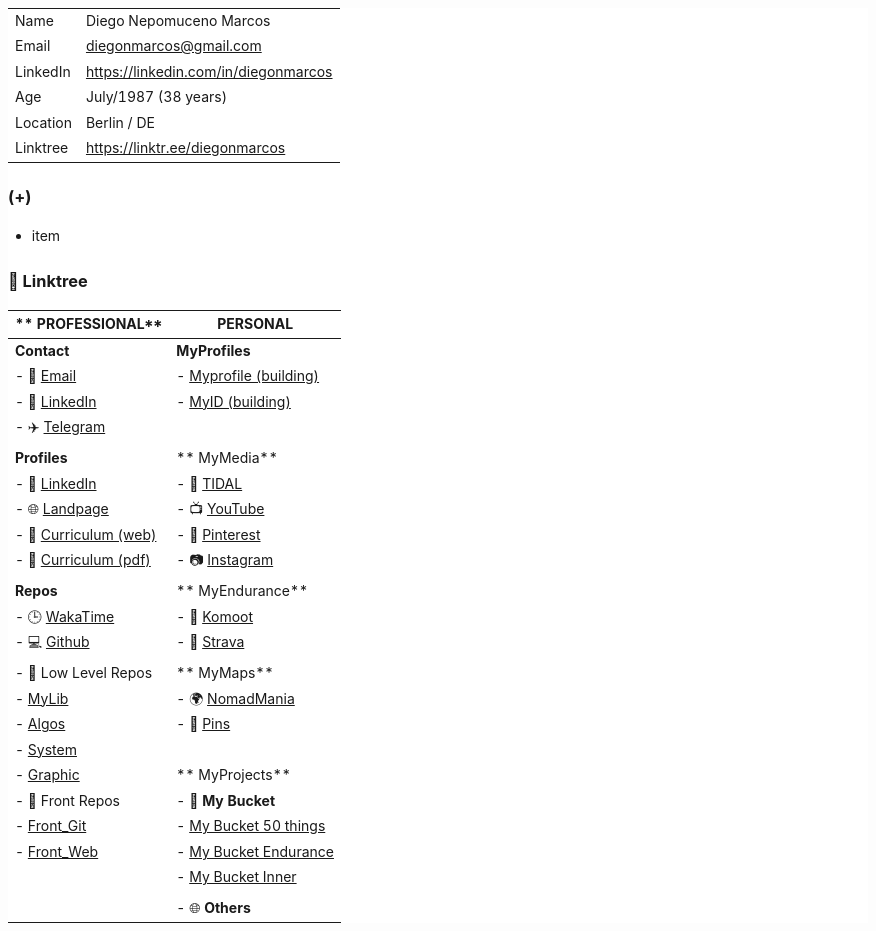 |          |                                      |
| -------- | ------------------------------------ |
| Name     | Diego Nepomuceno Marcos              |
| Email    | diegonmarcos@gmail.com               |
| LinkedIn | https://linkedin.com/in/diegonmarcos |
| Age      | July/1987 (38 years)                 |
| Location | Berlin / DE                          |
| Linktree | https://linktr.ee/diegonmarcos       |
### (+)
- item
### 🔗 Linktree

| ** PROFESSIONAL**                                                                               | **PERSONAL**                                                                  |
| ----------------------------------------------------------------------------------------------- | ----------------------------------------------------------------------------- |
| **Contact**                                                                                     | **MyProfiles**                                                                |
| - 📧 [Email](mailto:diegonmarcos@gmail.com "null")                                              | - [Myprofile (building)](https://linktr.ee/diegonmarcos "null")               |
| - 💼 [LinkedIn](https://linkedin.com/in/diegonmarcos "null")                                    | - [MyID (building)](https://linktr.ee/diegonmarcos "null")                    |
| - ✈️ [Telegram](https://t.me/diegonmarcos "null")                                               |                                                                               |
|                                                                                                 |                                                                               |
| **Profiles**                                                                                    | ** MyMedia**                                                                  |
| - 💼 [LinkedIn](https://linkedin.com/in/diegonmarcos "null")                                    | - 🎵 [TIDAL](https://tidal.com/browse/user/diegonmarcos "null")               |
| - 🌐 [Landpage](https://diegonmarcos.github.io "null")                                          | - 📺 [YouTube](https://www.youtube.com/channel/diegonmarcos "null")           |
| - 📃 [Curriculum (web)](https://diegonmarcos.github.io/cv_web "null")                           | - 📌 [Pinterest](https://www.pinterest.com/diegonmarcos "null")               |
| - 📄 [Curriculum (pdf)](https://diegonmarcos.github.io/cv_pdf "null")                           | - 📷 [Instagram](https://www.instagram.com/diegonmarcos "null")               |
|                                                                                                 |                                                                               |
| **Repos**                                                                                       | ** MyEndurance**                                                              |
| - 🕒 [WakaTime](https://wakatime.com/@diegonmarcos "null")                                      | - 🚵 [Komoot](https://www.komoot.com/user/2474200810898/routes "null")        |
| - 💻 [Github](https://github.com/diegonmarcos "null")                                           | - 🏃 [Strava](https://www.strava.com/athletes/4662170 "null")                 |
|                                                                                                 |                                                                               |
| - 💾 Low Level Repos                                                                            | ** MyMaps**                                                                   |
| - [MyLib](https://github.com/diegonmarcos/mylib "null")                                         | - 🌍 [NomadMania](https://nomadmania.com/profile/73889 "null")                |
| - [Algos](https://github.com/diegonmarcos/algo "null")                                          | - 📍 [Pins](https://goo.gl/maps/9kh8VwQQntX3sfmk9?g_st=ac "null")             |
| - [System](https://github.com/diegonmarcos/system "null")                                       |                                                                               |
| - [Graphic](https://github.com/diegonmarcos/graphic "null")                                     | ** MyProjects**                                                               |
| - 💾 Front Repos                                                                                | - 🚀 **My Bucket**                                                            |
| - [Front_Git](https://github.com/diegonmarcos/diegonmarcos "null")                              | - [My Bucket 50 things](https://bucketlistjourney.net/my-bucket-list/ "null") |
| - [Front_Web](https://www.google.com/search?q=https://github.com/diegonmarcos.github.io "null") | - [My Bucket Endurance](https://bucketlistjourney.net/my-bucket-list/ "null") |
|                                                                                                 | - [My Bucket Inner](https://bucketlistjourney.net/my-bucket-list/ "null")     |
|                                                                                                 |                                                                               |
|                                                                                                 | - 🌐 **Others**                                                               |